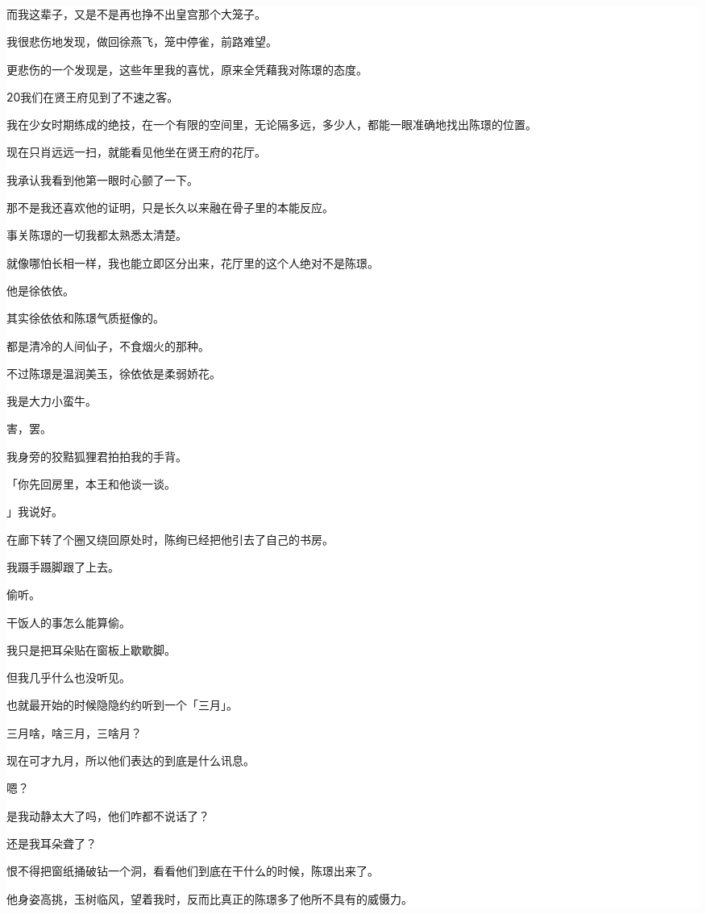 而我这辈子，又是不是再也挣不出皇宫那个大笼子。

我很悲伤地发现，做回徐燕飞，笼中停雀，前路难望。

更悲伤的一个发现是，这些年里我的喜忧，原来全凭藉我对陈璟的态度。

20我们在贤王府见到了不速之客。

我在少女时期练成的绝技，在一个有限的空间里，无论隔多远，多少人，都能一眼准确地找出陈璟的位置。

现在只肖远远一扫，就能看见他坐在贤王府的花厅。

我承认我看到他第一眼时心颤了一下。

那不是我还喜欢他的证明，只是长久以来融在骨子里的本能反应。

事关陈璟的一切我都太熟悉太清楚。

就像哪怕长相一样，我也能立即区分出来，花厅里的这个人绝对不是陈璟。

他是徐依依。

其实徐依依和陈璟气质挺像的。

都是清冷的人间仙子，不食烟火的那种。

不过陈璟是温润美玉，徐依依是柔弱娇花。

我是大力小蛮牛。

害，罢。

我身旁的狡黠狐狸君拍拍我的手背。

「你先回房里，本王和他谈一谈。

」我说好。

在廊下转了个圈又绕回原处时，陈绚已经把他引去了自己的书房。

我蹑手蹑脚跟了上去。

偷听。

干饭人的事怎么能算偷。

我只是把耳朵贴在窗板上歇歇脚。

但我几乎什么也没听见。

也就最开始的时候隐隐约约听到一个「三月」。

三月啥，啥三月，三啥月？

现在可才九月，所以他们表达的到底是什么讯息。

嗯？

是我动静太大了吗，他们咋都不说话了？

还是我耳朵聋了？

恨不得把窗纸捅破钻一个洞，看看他们到底在干什么的时候，陈璟出来了。

他身姿高挑，玉树临风，望着我时，反而比真正的陈璟多了他所不具有的威慑力。
